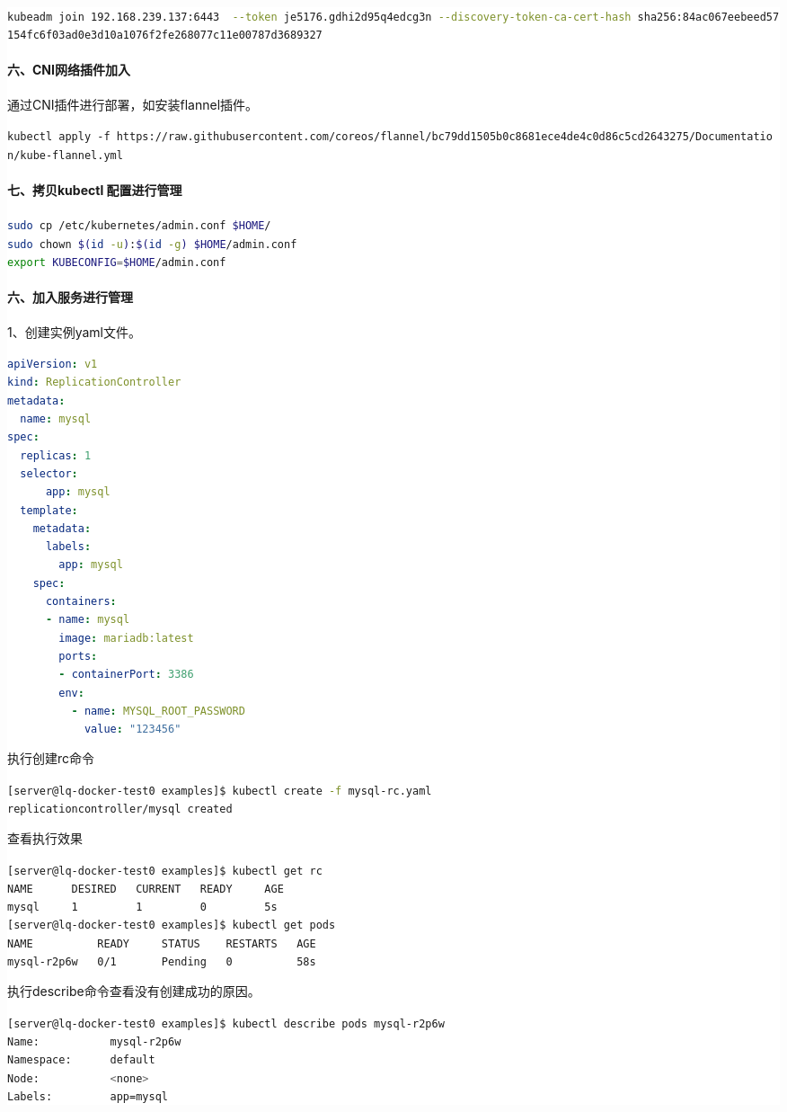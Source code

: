 ``` bash
kubeadm join 192.168.239.137:6443  --token je5176.gdhi2d95q4edcg3n --discovery-token-ca-cert-hash sha256:84ac067eebeed57154fc6f03ad0e3d10a1076f2fe268077c11e00787d3689327
```

#### 六、CNI网络插件加入
通过CNI插件进行部署，如安装flannel插件。
```
kubectl apply -f https://raw.githubusercontent.com/coreos/flannel/bc79dd1505b0c8681ece4de4c0d86c5cd2643275/Documentation/kube-flannel.yml
```


#### 七、拷贝kubectl 配置进行管理

```bash
sudo cp /etc/kubernetes/admin.conf $HOME/
sudo chown $(id -u):$(id -g) $HOME/admin.conf
export KUBECONFIG=$HOME/admin.conf
```

#### 六、加入服务进行管理
1、创建实例yaml文件。
``` yaml 
apiVersion: v1
kind: ReplicationController
metadata:
  name: mysql
spec:
  replicas: 1
  selector:
      app: mysql
  template:
    metadata:
      labels:
        app: mysql
    spec:
      containers:
      - name: mysql
        image: mariadb:latest
        ports:
        - containerPort: 3386
        env:
          - name: MYSQL_ROOT_PASSWORD
            value: "123456"
```
执行创建rc命令
``` bash
[server@lq-docker-test0 examples]$ kubectl create -f mysql-rc.yaml
replicationcontroller/mysql created
```
查看执行效果
``` bash
[server@lq-docker-test0 examples]$ kubectl get rc
NAME      DESIRED   CURRENT   READY     AGE
mysql     1         1         0         5s
[server@lq-docker-test0 examples]$ kubectl get pods
NAME          READY     STATUS    RESTARTS   AGE
mysql-r2p6w   0/1       Pending   0          58s
```
执行describe命令查看没有创建成功的原因。
``` bash 
[server@lq-docker-test0 examples]$ kubectl describe pods mysql-r2p6w
Name:           mysql-r2p6w
Namespace:      default
Node:           <none>
Labels:         app=mysql
```